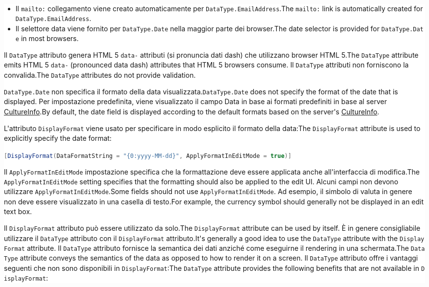 * <span data-ttu-id="b9722-122">Il `mailto:` collegamento viene creato automaticamente per `DataType.EmailAddress`.</span><span class="sxs-lookup"><span data-stu-id="b9722-122">The `mailto:` link is automatically created for `DataType.EmailAddress`.</span></span>
* <span data-ttu-id="b9722-123">Il selettore data viene fornito per `DataType.Date` nella maggior parte dei browser.</span><span class="sxs-lookup"><span data-stu-id="b9722-123">The date selector is provided for `DataType.Date` in most browsers.</span></span>

<span data-ttu-id="b9722-124">Il `DataType` attributo genera HTML 5 `data-` attributi (si pronuncia dati dash) che utilizzano browser HTML 5.</span><span class="sxs-lookup"><span data-stu-id="b9722-124">The `DataType` attribute emits HTML 5 `data-` (pronounced data dash) attributes that HTML 5 browsers consume.</span></span> <span data-ttu-id="b9722-125">Il `DataType` attributi non forniscono la convalida.</span><span class="sxs-lookup"><span data-stu-id="b9722-125">The `DataType` attributes do not provide validation.</span></span>

<span data-ttu-id="b9722-126">`DataType.Date` non specifica il formato della data visualizzata.</span><span class="sxs-lookup"><span data-stu-id="b9722-126">`DataType.Date` does not specify the format of the date that is displayed.</span></span> <span data-ttu-id="b9722-127">Per impostazione predefinita, viene visualizzato il campo Data in base ai formati predefiniti in base al server [CultureInfo](https://docs.microsoft.com/aspnet/core/fundamentals/localization#provide-localized-resources-for-the-languages-and-cultures-you-support).</span><span class="sxs-lookup"><span data-stu-id="b9722-127">By default, the date field is displayed according to the default formats based on the server's [CultureInfo](https://docs.microsoft.com/aspnet/core/fundamentals/localization#provide-localized-resources-for-the-languages-and-cultures-you-support).</span></span>

<span data-ttu-id="b9722-128">L'attributo `DisplayFormat` viene usato per specificare in modo esplicito il formato della data:</span><span class="sxs-lookup"><span data-stu-id="b9722-128">The `DisplayFormat` attribute is used to explicitly specify the date format:</span></span>

```csharp
[DisplayFormat(DataFormatString = "{0:yyyy-MM-dd}", ApplyFormatInEditMode = true)]
```

<span data-ttu-id="b9722-129">Il `ApplyFormatInEditMode` impostazione specifica che la formattazione deve essere applicata anche all'interfaccia di modifica.</span><span class="sxs-lookup"><span data-stu-id="b9722-129">The `ApplyFormatInEditMode` setting specifies that the formatting should also be applied to the edit UI.</span></span> <span data-ttu-id="b9722-130">Alcuni campi non devono utilizzare `ApplyFormatInEditMode`.</span><span class="sxs-lookup"><span data-stu-id="b9722-130">Some fields should not use `ApplyFormatInEditMode`.</span></span> <span data-ttu-id="b9722-131">Ad esempio, il simbolo di valuta in genere non deve essere visualizzato in una casella di testo.</span><span class="sxs-lookup"><span data-stu-id="b9722-131">For example, the currency symbol should generally not be displayed in an edit text box.</span></span>

<span data-ttu-id="b9722-132">Il `DisplayFormat` attributo può essere utilizzato da solo.</span><span class="sxs-lookup"><span data-stu-id="b9722-132">The `DisplayFormat` attribute can be used by itself.</span></span> <span data-ttu-id="b9722-133">È in genere consigliabile utilizzare il `DataType` attributo con il `DisplayFormat` attributo.</span><span class="sxs-lookup"><span data-stu-id="b9722-133">It's generally a good idea to use the `DataType` attribute with the `DisplayFormat` attribute.</span></span> <span data-ttu-id="b9722-134">Il `DataType` attributo fornisce la semantica dei dati anziché come eseguirne il rendering in una schermata.</span><span class="sxs-lookup"><span data-stu-id="b9722-134">The `DataType` attribute conveys the semantics of the data as opposed to how to render it on a screen.</span></span> <span data-ttu-id="b9722-135">Il `DataType` attributo offre i vantaggi seguenti che non sono disponibili in `DisplayFormat`:</span><span class="sxs-lookup"><span data-stu-id="b9722-135">The `DataType` attribute provides the following benefits that are not available in `DisplayFormat`:</span></span>
